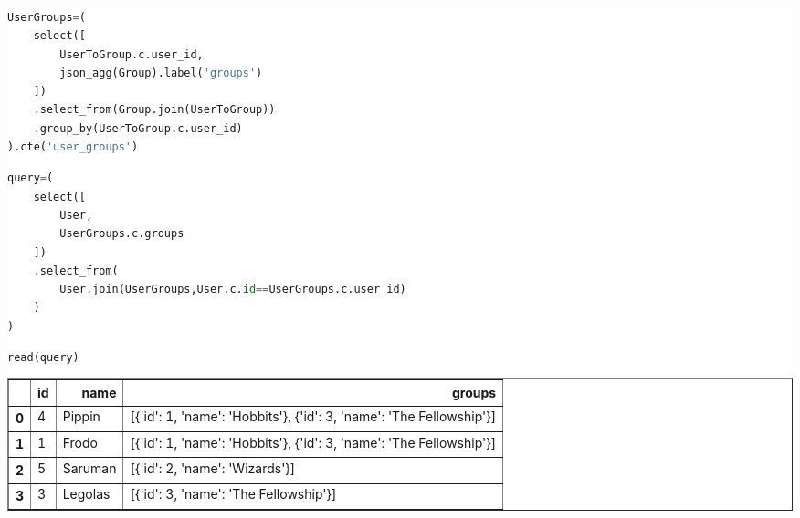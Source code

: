 
```python
UserGroups=(
    select([
        UserToGroup.c.user_id,
        json_agg(Group).label('groups')
    ])
    .select_from(Group.join(UserToGroup))
    .group_by(UserToGroup.c.user_id)
).cte('user_groups')
```


```python
query=(
    select([
        User,
        UserGroups.c.groups
    ])
    .select_from(
        User.join(UserGroups,User.c.id==UserGroups.c.user_id)
    )
)
```


```python
read(query)
```




<div>
<table border="1" class="dataframe table table-striped table-bordered  is-striped is-bordered">
  <thead>
    <tr style="text-align: right;">
      <th></th>
      <th>id</th>
      <th>name</th>
      <th>groups</th>
    </tr>
  </thead>
  <tbody>
    <tr>
      <th>0</th>
      <td>4</td>
      <td>Pippin</td>
      <td>[{'id': 1, 'name': 'Hobbits'}, {'id': 3, 'name': 'The Fellowship'}]</td>
    </tr>
    <tr>
      <th>1</th>
      <td>1</td>
      <td>Frodo</td>
      <td>[{'id': 1, 'name': 'Hobbits'}, {'id': 3, 'name': 'The Fellowship'}]</td>
    </tr>
    <tr>
      <th>2</th>
      <td>5</td>
      <td>Saruman</td>
      <td>[{'id': 2, 'name': 'Wizards'}]</td>
    </tr>
    <tr>
      <th>3</th>
      <td>3</td>
      <td>Legolas</td>
      <td>[{'id': 3, 'name': 'The Fellowship'}]</td>
    </tr>
    <tr>